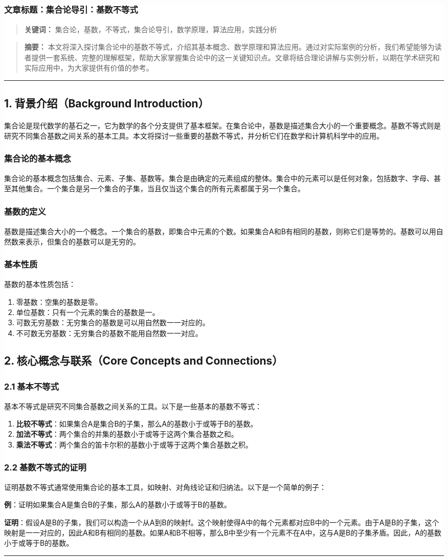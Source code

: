                  

### 文章标题：集合论导引：基数不等式

> **关键词：** 集合论，基数，不等式，集合论导引，数学原理，算法应用，实践分析

> **摘要：** 本文将深入探讨集合论中的基数不等式，介绍其基本概念、数学原理和算法应用。通过对实际案例的分析，我们希望能够为读者提供一套系统、完整的理解框架，帮助大家掌握集合论中的这一关键知识点。文章将结合理论讲解与实例分析，以期在学术研究和实际应用中，为大家提供有价值的参考。

-------------------

## 1. 背景介绍（Background Introduction）

集合论是现代数学的基石之一，它为数学的各个分支提供了基本框架。在集合论中，基数是描述集合大小的一个重要概念。基数不等式则是研究不同集合基数之间关系的基本工具。本文将探讨一些重要的基数不等式，并分析它们在数学和计算机科学中的应用。

### 集合论的基本概念

集合论的基本概念包括集合、元素、子集、基数等。集合是由确定的元素组成的整体。集合中的元素可以是任何对象，包括数字、字母、甚至其他集合。一个集合是另一个集合的子集，当且仅当这个集合的所有元素都属于另一个集合。

### 基数的定义

基数是描述集合大小的一个概念。一个集合的基数，即集合中元素的个数。如果集合A和B有相同的基数，则称它们是等势的。基数可以用自然数来表示，但集合的基数可以是无穷的。

### 基本性质

基数的基本性质包括：

1. 零基数：空集的基数是零。
2. 单位基数：只有一个元素的集合的基数是一。
3. 可数无穷基数：无穷集合的基数是可以用自然数一一对应的。
4. 不可数无穷基数：无穷集合的基数不能用自然数一一对应。

## 2. 核心概念与联系（Core Concepts and Connections）

### 2.1 基本不等式

基本不等式是研究不同集合基数之间关系的工具。以下是一些基本的基数不等式：

1. **比较不等式**：如果集合A是集合B的子集，那么A的基数小于或等于B的基数。
2. **加法不等式**：两个集合的并集的基数小于或等于这两个集合基数之和。
3. **乘法不等式**：两个集合的笛卡尔积的基数小于或等于这两个集合基数之积。

### 2.2 基数不等式的证明

证明基数不等式通常使用集合论的基本工具，如映射、对角线论证和归纳法。以下是一个简单的例子：

**例**：证明如果集合A是集合B的子集，那么A的基数小于或等于B的基数。

**证明**：假设A是B的子集，我们可以构造一个从A到B的映射f。这个映射使得A中的每个元素都对应B中的一个元素。由于A是B的子集，这个映射是一一对应的，因此A和B有相同的基数。如果A和B不相等，那么B中至少有一个元素不在A中，这与A是B的子集矛盾。因此，A的基数小于或等于B的基数。

-------------------
